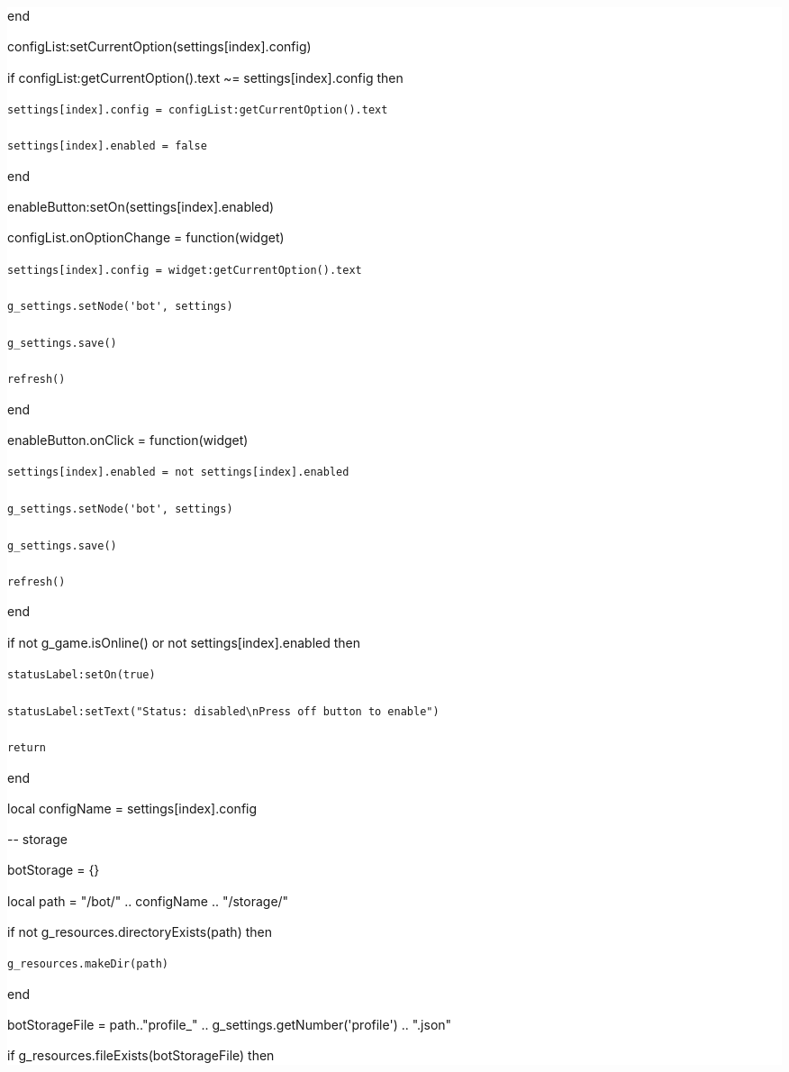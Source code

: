   end

  configList:setCurrentOption(settings[index].config)

  if configList:getCurrentOption().text ~= settings[index].config then

    settings[index].config = configList:getCurrentOption().text

    settings[index].enabled = false

  end

  enableButton:setOn(settings[index].enabled)

  configList.onOptionChange = function(widget)

    settings[index].config = widget:getCurrentOption().text

    g_settings.setNode('bot', settings)

    g_settings.save()

    refresh()

  end

  enableButton.onClick = function(widget)

    settings[index].enabled = not settings[index].enabled

    g_settings.setNode('bot', settings)

    g_settings.save()

    refresh()    

  end

  if not g_game.isOnline() or not settings[index].enabled then

    statusLabel:setOn(true)

    statusLabel:setText("Status: disabled\nPress off button to enable")

    return

  end

  local configName = settings[index].config

  -- storage

  botStorage = {}

  local path = "/bot/" .. configName .. "/storage/"

  if not g_resources.directoryExists(path) then

    g_resources.makeDir(path)

  end

  botStorageFile = path.."profile_" .. g_settings.getNumber('profile') .. ".json"

  if g_resources.fileExists(botStorageFile) then
